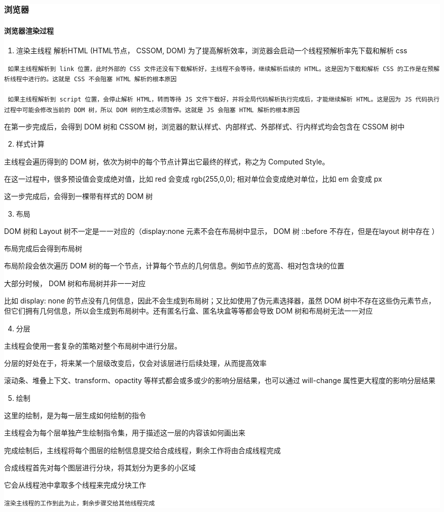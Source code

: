 ### 浏览器

#### 浏览器渲染过程

1. 渲染主线程 解析HTML (HTML节点， CSSOM, DOM)
为了提高解析效率，浏览器会启动一个线程预解析率先下载和解析 css

``` eg
 如果主线程解析到 link 位置，此时外部的 CSS 文件还没有下载解析好，主线程不会等待，继续解析后续的 HTML。这是因为下载和解析 CSS 的工作是在预解析线程中进行的。这就是 CSS 不会阻塞 HTML 解析的根本原因

 如果主线程解析到 script 位置，会停止解析 HTML，转而等待 JS 文件下载好，并将全局代码解析执行完成后，才能继续解析 HTML。这是因为 JS 代码执行过程中可能会修改当前的 DOM 树，所以 DOM 树的生成必须暂停。这就是 JS 会阻塞 HTML 解析的根本原因
```

在第一步完成后，会得到 DOM 树和 CSSOM 树，浏览器的默认样式、内部样式、外部样式、行内样式均会包含在 CSSOM 树中

2. 样式计算

主线程会遍历得到的 DOM 树，依次为树中的每个节点计算出它最终的样式，称之为 Computed Style。

在这一过程中，很多预设值会变成绝对值，比如 red 会变成 rgb(255,0,0); 相对单位会变成绝对单位，比如 em 会变成 px

这一步完成后，会得到一棵带有样式的 DOM 树

3. 布局

DOM 树和 Layout 树不一定是一一对应的（display:none 元素不会在布局树中显示， DOM 树 ::before 不存在，但是在layout 树中存在 ）

布局完成后会得到布局树

布局阶段会依次遍历 DOM 树的每一个节点，计算每个节点的几何信息。例如节点的宽高、相对包含块的位置

大部分时候， DOM 树和布局树并非一一对应

比如 display: none 的节点没有几何信息，因此不会生成到布局树；又比如使用了伪元素选择器，虽然 DOM 树中不存在这些伪元素节点，但它们拥有几何信息，所以会生成到布局树中。还有匿名行盒、匿名块盒等等都会导致 DOM 树和布局树无法一一对应

4. 分层

主线程会使用一套复杂的策略对整个布局树中进行分层。

分层的好处在于，将来某一个层级改变后，仅会对该层进行后续处理，从而提高效率

滚动条、堆叠上下文、transform、opactity 等样式都会或多或少的影响分层结果，也可以通过 will-change 属性更大程度的影响分层结果

5. 绘制

这里的绘制，是为每一层生成如何绘制的指令

主线程会为每个层单独产生绘制指令集，用于描述这一层的内容该如何画出来

完成绘制后，主线程将每个图层的绘制信息提交给合成线程，剩余工作将由合成线程完成

合成线程首先对每个图层进行分块，将其划分为更多的小区域

它会从线程池中拿取多个线程来完成分块工作

``` render
渲染主线程的工作到此为止，剩余步骤交给其他线程完成
```
